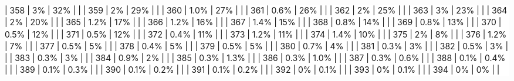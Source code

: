 | 358 | 3% | 32% |  |
| 359 | 2% | 29% |  |
| 360 | 1.0% | 27% |  |
| 361 | 0.6% | 26% |  |
| 362 | 2% | 25% |  |
| 363 | 3% | 23% |  |
| 364 | 2% | 20% |  |
| 365 | 1.2% | 17% |  |
| 366 | 1.2% | 16% |  |
| 367 | 1.4% | 15% |  |
| 368 | 0.8% | 14% |  |
| 369 | 0.8% | 13% |  |
| 370 | 0.5% | 12% |  |
| 371 | 0.5% | 12% |  |
| 372 | 0.4% | 11% |  |
| 373 | 1.2% | 11% |  |
| 374 | 1.4% | 10% |  |
| 375 | 2% | 8% |  |
| 376 | 1.2% | 7% |  |
| 377 | 0.5% | 5% |  |
| 378 | 0.4% | 5% |  |
| 379 | 0.5% | 5% |  |
| 380 | 0.7% | 4% |  |
| 381 | 0.3% | 3% |  |
| 382 | 0.5% | 3% |  |
| 383 | 0.3% | 3% |  |
| 384 | 0.9% | 2% |  |
| 385 | 0.3% | 1.3% |  |
| 386 | 0.3% | 1.0% |  |
| 387 | 0.3% | 0.6% |  |
| 388 | 0.1% | 0.4% |  |
| 389 | 0.1% | 0.3% |  |
| 390 | 0.1% | 0.2% |  |
| 391 | 0.1% | 0.2% |  |
| 392 | 0% | 0.1% |  |
| 393 | 0% | 0.1% |  |
| 394 | 0% | 0% |  |
